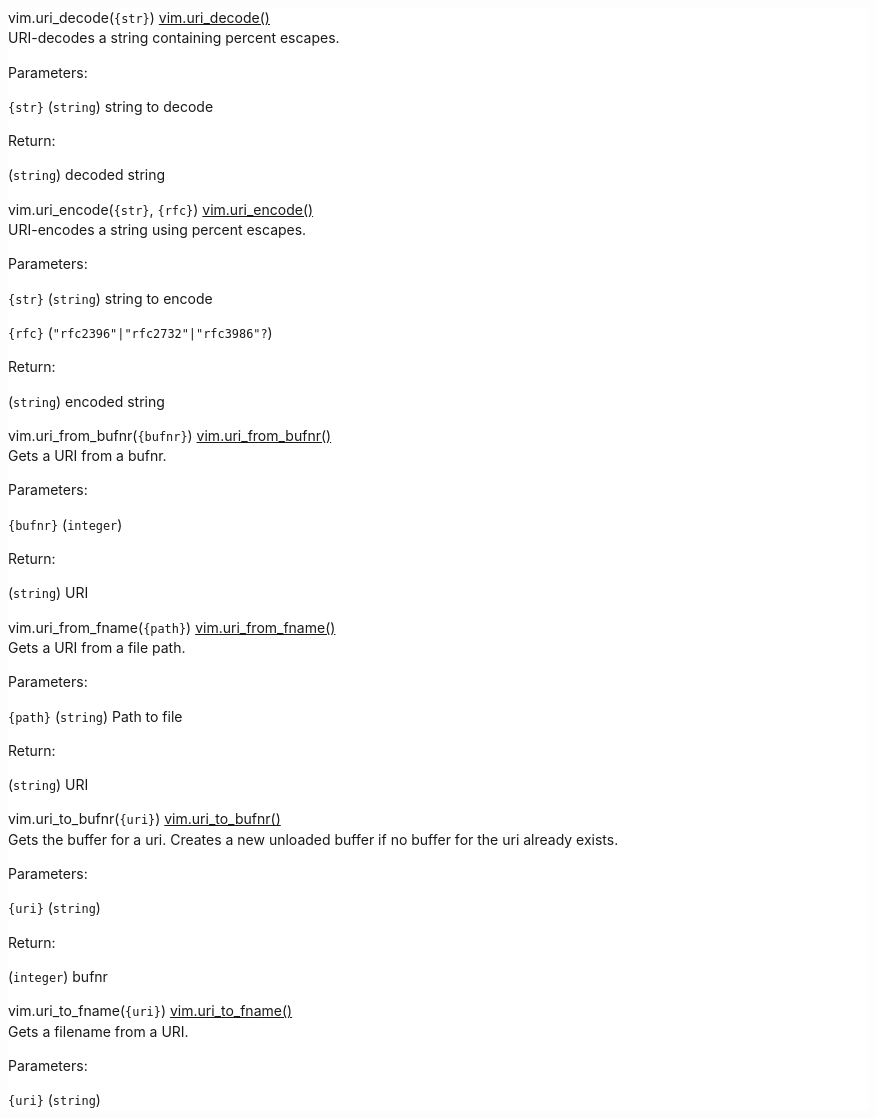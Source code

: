 vim.uri_decode(`{str}`) [vim.uri_decode()]()  
URI-decodes a string containing percent escapes.

Parameters:

`{str}` (`string`) string to decode

Return:

(`string`) decoded string

vim.uri_encode(`{str}`, `{rfc}`) [vim.uri_encode()]()  
URI-encodes a string using percent escapes.

Parameters:

`{str}` (`string`) string to encode

`{rfc}` (`"rfc2396"|"rfc2732"|"rfc3986"?`)

Return:

(`string`) encoded string

vim.uri_from_bufnr(`{bufnr}`) [vim.uri_from_bufnr()]()  
Gets a URI from a bufnr.

Parameters:

`{bufnr}` (`integer`)

Return:

(`string`) URI

vim.uri_from_fname(`{path}`) [vim.uri_from_fname()]()  
Gets a URI from a file path.

Parameters:

`{path}` (`string`) Path to file

Return:

(`string`) URI

vim.uri_to_bufnr(`{uri}`) [vim.uri_to_bufnr()]()  
Gets the buffer for a uri. Creates a new unloaded buffer if no buffer for the uri already exists.

Parameters:

`{uri}` (`string`)

Return:

(`integer`) bufnr

vim.uri_to_fname(`{uri}`) [vim.uri_to_fname()]()  
Gets a filename from a URI.

Parameters:

`{uri}` (`string`)
